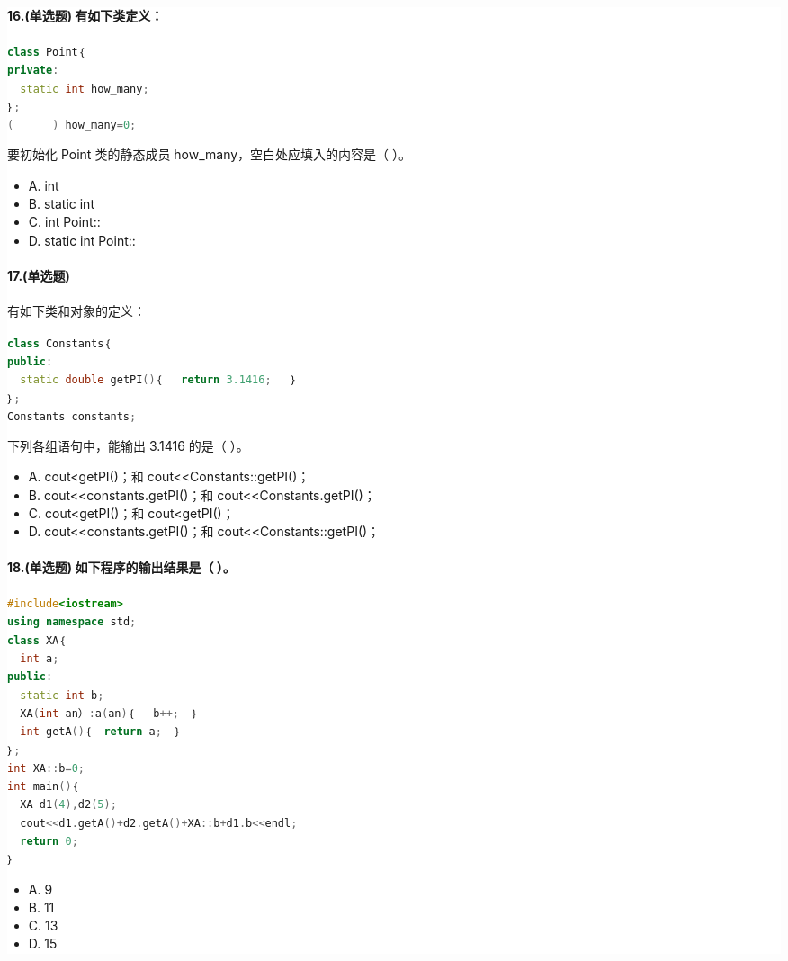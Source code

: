 #### 16.(单选题) 有如下类定义：  
```cpp  
class Point｛  
private:  
  static int how_many;  
｝;  
(      ) how_many=0;  
```  
要初始化 Point 类的静态成员 how_many，空白处应填入的内容是（       ）。  
- A. int  
- B. static int  
- C. int Point::  
- D. static int Point::  

#### 17.(单选题)  
有如下类和对象的定义：  
```cpp  
class Constants｛  
public:  
  static double getPI()｛   return 3.1416;   ｝  
｝;  
Constants constants;  
```  
下列各组语句中，能输出 3.1416 的是（       ）。  
- A. cout<<constants->getPI()；和 cout<<Constants::getPI()；  
- B. cout<<constants.getPI()；和 cout<<Constants.getPI()；  
- C. cout<<constants->getPI()；和 cout<<Constants->getPI()；  
- D. cout<<constants.getPI()；和 cout<<Constants::getPI()；  

#### 18.(单选题) 如下程序的输出结果是（       ）。  
```cpp  
#include<iostream>  
using namespace std;  
class XA｛               
  int a;  
public:  
  static int b;  
  XA(int an）:a(an)｛   b++;  ｝  
  int getA()｛  return a;  ｝  
｝;  
int XA::b=0;  
int main()｛  
  XA d1(4),d2(5);  
  cout<<d1.getA()+d2.getA()+XA::b+d1.b<<endl;  
  return 0;  
｝  
```  
- A. 9  
- B. 11  
- C. 13  
- D. 15  

